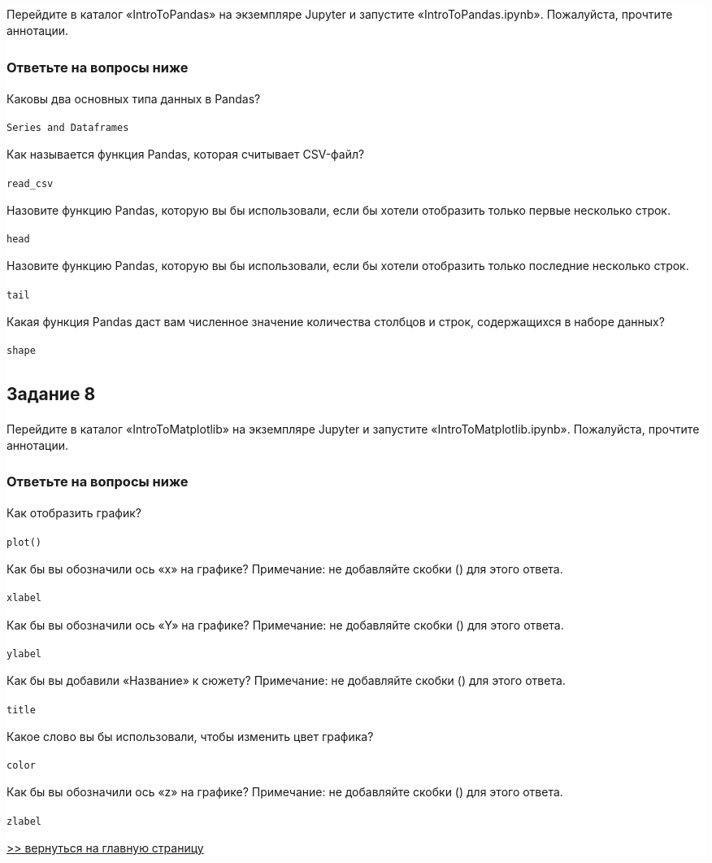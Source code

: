 Перейдите в каталог «IntroToPandas»  на экземпляре Jupyter и запустите «IntroToPandas.ipynb». Пожалуйста, прочтите 
аннотации. 

### Ответьте на вопросы ниже
Каковы два основных типа данных в Pandas?
```commandline
Series and Dataframes
```
Как называется функция Pandas, которая считывает CSV-файл?
```commandline
read_csv
```
Назовите функцию Pandas, которую вы бы использовали, если бы хотели отобразить только первые несколько строк.
```commandline
head
```
Назовите функцию Pandas, которую вы бы использовали, если бы хотели отобразить только последние несколько строк.
```commandline
tail
```
Какая функция Pandas даст вам численное значение количества столбцов и строк, содержащихся в наборе данных?
```commandline
shape
```

## Задание 8
Перейдите в каталог «IntroToMatplotlib»  на экземпляре Jupyter и запустите «IntroToMatplotlib.ipynb». Пожалуйста, 
прочтите аннотации.

### Ответьте на вопросы ниже
Как отобразить график? 
```commandline
plot()
```
Как бы вы обозначили ось «x» на графике?
Примечание: не добавляйте скобки () для этого ответа.
```commandline
xlabel
```
Как бы вы обозначили ось «Y» на графике?
Примечание: не добавляйте скобки () для этого ответа.
```commandline
ylabel
```
Как бы вы добавили «Название» к сюжету?
Примечание: не добавляйте скобки () для этого ответа.
```commandline
title
```
Какое слово вы бы использовали, чтобы изменить цвет графика?
```commandline
color
```
Как бы вы обозначили ось «z» на графике?
Примечание: не добавляйте скобки () для этого ответа.
```commandline
zlabel
```

[>> вернуться на главную страницу](https://github.com/BEPb/tryhackme/blob/master/README.md)